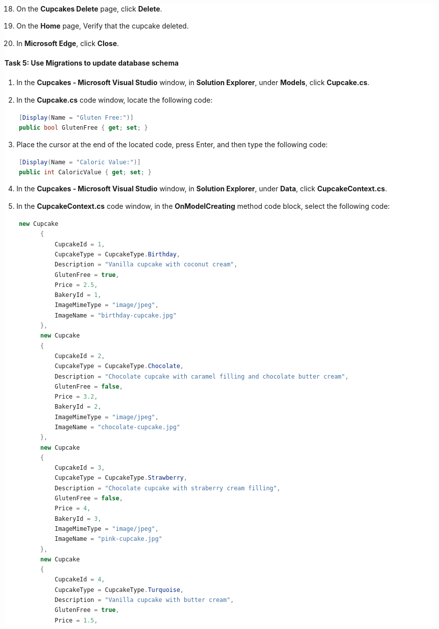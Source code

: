 18. On the **Cupcakes Delete** page, click **Delete**.

19. On the **Home** page, Verify that the cupcake deleted.

20. In **Microsoft Edge**, click **Close**.

#### Task 5: Use Migrations to update database schema  

1. In the **Cupcakes - Microsoft Visual Studio** window, in **Solution Explorer**, under **Models**, click **Cupcake.cs**.

2. In the **Cupcake.cs** code window, locate the following code:
  ```cs
      [Display(Name = "Gluten Free:")]
      public bool GlutenFree { get; set; }
```
3. Place the cursor at the end of the located code, press Enter, and then type the following code:
  ```cs
      [Display(Name = "Caloric Value:")]
      public int CaloricValue { get; set; }
```
4. In the **Cupcakes - Microsoft Visual Studio** window, in **Solution Explorer**, under **Data**, click **CupcakeContext.cs**.

5. In the **CupcakeContext.cs** code window, in the **OnModelCreating** method code block, select the following code:
  ```cs
      new Cupcake
            {
                CupcakeId = 1,
                CupcakeType = CupcakeType.Birthday,
                Description = "Vanilla cupcake with coconut cream",
                GlutenFree = true,
                Price = 2.5,
                BakeryId = 1,
                ImageMimeType = "image/jpeg",
                ImageName = "birthday-cupcake.jpg"
            },
            new Cupcake
            {
                CupcakeId = 2,
                CupcakeType = CupcakeType.Chocolate,
                Description = "Chocolate cupcake with caramel filling and chocolate butter cream",
                GlutenFree = false,
                Price = 3.2,
                BakeryId = 2,
                ImageMimeType = "image/jpeg",
                ImageName = "chocolate-cupcake.jpg"
            },
            new Cupcake
            {
                CupcakeId = 3,
                CupcakeType = CupcakeType.Strawberry,
                Description = "Chocolate cupcake with straberry cream filling",
                GlutenFree = false,
                Price = 4,
                BakeryId = 3,
                ImageMimeType = "image/jpeg",
                ImageName = "pink-cupcake.jpg"
            },
            new Cupcake
            {
                CupcakeId = 4,
                CupcakeType = CupcakeType.Turquoise,
                Description = "Vanilla cupcake with butter cream",
                GlutenFree = true,
                Price = 1.5,
  ```